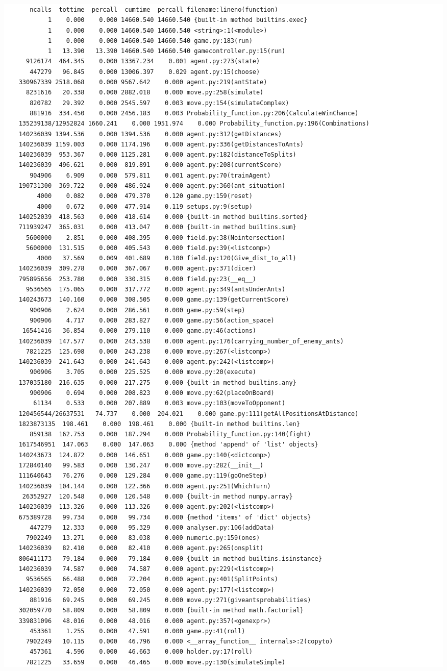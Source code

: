            ncalls  tottime  percall  cumtime  percall filename:lineno(function)
                1    0.000    0.000 14660.540 14660.540 {built-in method builtins.exec}
                1    0.000    0.000 14660.540 14660.540 <string>:1(<module>)
                1    0.000    0.000 14660.540 14660.540 game.py:183(run)
                1   13.390   13.390 14660.540 14660.540 gamecontroller.py:15(run)
          9126174  464.345    0.000 13367.234    0.001 agent.py:273(state)
           447279   96.845    0.000 13006.397    0.029 agent.py:15(choose)
        330967339 2518.068    0.000 9567.642    0.000 agent.py:219(antState)
          8231616   20.338    0.000 2882.018    0.000 move.py:258(simulate)
           820782   29.392    0.000 2545.597    0.003 move.py:154(simulateComplex)
           881916  334.450    0.000 2456.183    0.003 Probability_function.py:206(CalculateWinChance)
        135239138/12952824 1660.241    0.000 1951.974    0.000 Probability_function.py:196(Combinations)
        140236039 1394.536    0.000 1394.536    0.000 agent.py:312(getDistances)
        140236039 1159.003    0.000 1174.196    0.000 agent.py:336(getDistancesToAnts)
        140236039  953.367    0.000 1125.281    0.000 agent.py:182(distanceToSplits)
        140236039  496.621    0.000  819.891    0.000 agent.py:208(currentScore)
           904906    6.909    0.000  579.811    0.001 agent.py:70(trainAgent)
        190731300  369.722    0.000  486.924    0.000 agent.py:360(ant_situation)
             4000    0.082    0.000  479.370    0.120 game.py:159(reset)
             4000    0.672    0.000  477.914    0.119 setups.py:9(setup)
        140252039  418.563    0.000  418.614    0.000 {built-in method builtins.sorted}
        711939247  365.031    0.000  413.047    0.000 {built-in method builtins.sum}
          5600000    2.851    0.000  408.395    0.000 field.py:38(Nointersection)
          5600000  131.515    0.000  405.543    0.000 field.py:39(<listcomp>)
             4000   37.569    0.009  401.689    0.100 field.py:120(Give_dist_to_all)
        140236039  309.278    0.000  367.067    0.000 agent.py:371(dicer)
        795895656  253.780    0.000  330.315    0.000 field.py:23(__eq__)
          9536565  175.065    0.000  317.772    0.000 agent.py:349(antsUnderAnts)
        140243673  140.160    0.000  308.505    0.000 game.py:139(getCurrentScore)
           900906    2.624    0.000  286.561    0.000 game.py:59(step)
           900906    4.717    0.000  283.827    0.000 game.py:56(action_space)
         16541416   36.854    0.000  279.110    0.000 game.py:46(actions)
        140236039  147.577    0.000  243.538    0.000 agent.py:176(carrying_number_of_enemy_ants)
          7821225  125.698    0.000  243.238    0.000 move.py:267(<listcomp>)
        140236039  241.643    0.000  241.643    0.000 agent.py:242(<listcomp>)
           900906    3.705    0.000  225.525    0.000 move.py:20(execute)
        137035180  216.635    0.000  217.275    0.000 {built-in method builtins.any}
           900906    0.694    0.000  208.823    0.000 move.py:62(placeOnBoard)
            61134    0.533    0.000  207.889    0.003 move.py:103(moveToOpponent)
        120456544/26637531   74.737    0.000  204.021    0.000 game.py:111(getAllPositionsAtDistance)
        1823873135  198.461    0.000  198.461    0.000 {built-in method builtins.len}
           859138  162.753    0.000  187.294    0.000 Probability_function.py:140(fight)
        1617546951  147.063    0.000  147.063    0.000 {method 'append' of 'list' objects}
        140243673  124.872    0.000  146.651    0.000 game.py:140(<dictcomp>)
        172840140   99.583    0.000  130.247    0.000 move.py:282(__init__)
        111640643   76.276    0.000  129.284    0.000 game.py:119(goOneStep)
        140236039  104.144    0.000  122.366    0.000 agent.py:251(WhichTurn)
         26352927  120.548    0.000  120.548    0.000 {built-in method numpy.array}
        140236039  113.326    0.000  113.326    0.000 agent.py:202(<listcomp>)
        675389728   99.734    0.000   99.734    0.000 {method 'items' of 'dict' objects}
           447279   12.333    0.000   95.329    0.000 analyser.py:106(addData)
          7902249   13.271    0.000   83.038    0.000 numeric.py:159(ones)
        140236039   82.410    0.000   82.410    0.000 agent.py:265(onsplit)
        806411173   79.184    0.000   79.184    0.000 {built-in method builtins.isinstance}
        140236039   74.587    0.000   74.587    0.000 agent.py:229(<listcomp>)
          9536565   66.488    0.000   72.204    0.000 agent.py:401(SplitPoints)
        140236039   72.050    0.000   72.050    0.000 agent.py:177(<listcomp>)
           881916   69.245    0.000   69.245    0.000 move.py:271(giveantsprobabilities)
        302059770   58.809    0.000   58.809    0.000 {built-in method math.factorial}
        339831096   48.016    0.000   48.016    0.000 agent.py:357(<genexpr>)
           453361    1.255    0.000   47.591    0.000 game.py:41(roll)
          7902249   10.115    0.000   46.796    0.000 <__array_function__ internals>:2(copyto)
           457361    4.596    0.000   46.663    0.000 holder.py:17(roll)
          7821225   33.659    0.000   46.465    0.000 move.py:130(simulateSimple)
